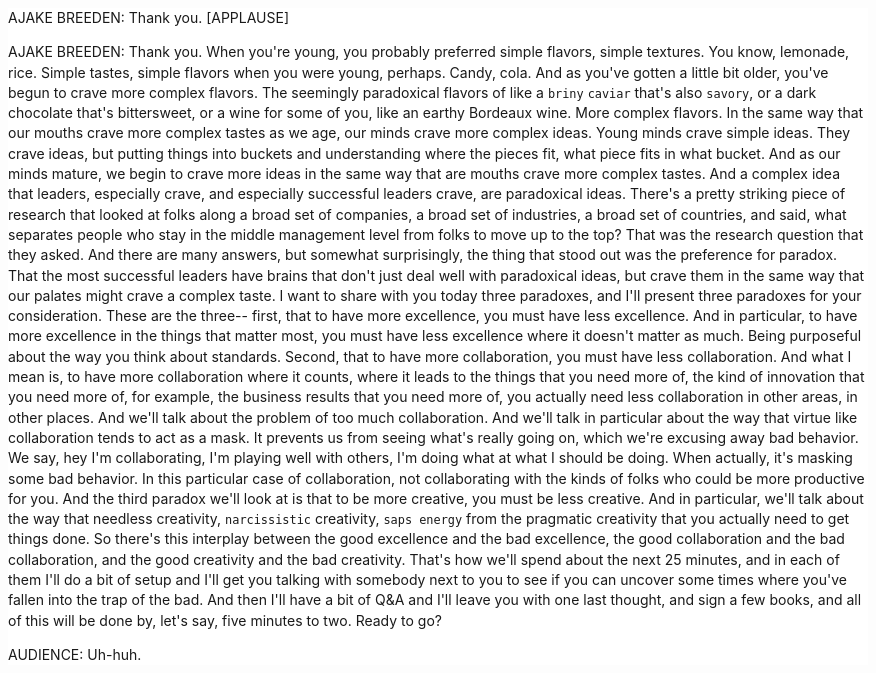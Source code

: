 AJAKE BREEDEN: Thank you. [APPLAUSE] 

AJAKE BREEDEN: Thank you. When you're young, you probably preferred simple flavors, simple textures. You know, lemonade, rice. Simple tastes, simple flavors when you were young, perhaps. Candy, cola. And as you've gotten a little bit older, you've begun to crave more complex flavors. The seemingly paradoxical flavors of like a `briny` `caviar` that's also `savory`, or a dark chocolate that's bittersweet, or a wine for some of you, like an earthy Bordeaux wine. More complex flavors. In the same way that our mouths crave more complex tastes as we age, our minds crave more complex ideas. Young minds crave simple ideas. They crave ideas, but putting things into buckets and understanding where the pieces fit, what piece fits in what bucket. And as our minds mature, we begin to crave more ideas in the same way that are mouths crave more complex tastes. And a complex idea that leaders, especially crave, and especially successful leaders crave, are paradoxical ideas. There's a pretty striking piece of research that looked at folks along a broad set of companies, a broad set of industries, a broad set of countries, and said, what separates people who stay in the middle management level from folks to move up to the top? That was the research question that they asked. And there are many answers, but somewhat surprisingly, the thing that stood out was the preference for paradox. That the most successful leaders have brains that don't just deal well with paradoxical ideas, but crave them in the same way that our palates might crave a complex taste. I want to share with you today three paradoxes, and I'll present three paradoxes for your consideration. These are the three-- first, that to have more excellence, you must have less excellence. And in particular, to have more excellence in the things that matter most, you must have less excellence where it doesn't matter as much. Being purposeful about the way you think about standards. Second, that to have more collaboration, you must have less collaboration. And what I mean is, to have more collaboration where it counts, where it leads to the things that you need more of, the kind of innovation that you need more of, for example, the business results that you need more of, you actually need less collaboration in other areas, in other places. And we'll talk about the problem of too much collaboration. And we'll talk in particular about the way that virtue like collaboration tends to act as a mask. It prevents us from seeing what's really going on, which we're excusing away bad behavior. We say, hey I'm collaborating, I'm playing well with others, I'm doing what at what I should be doing. When actually, it's masking some bad behavior. In this particular case of collaboration, not collaborating with the kinds of folks who could be more productive for you. And the third paradox we'll look at is that to be more creative, you must be less creative. And in particular, we'll talk about the way that needless creativity, `narcissistic` creativity, `saps energy` from the pragmatic creativity that you actually need to get things done. So there's this interplay between the good excellence and the bad excellence, the good collaboration and the bad collaboration, and the good creativity and the bad creativity. That's how we'll spend about the next 25 minutes, and in each of them I'll do a bit of setup and I'll get you talking with somebody next to you to see if you can uncover some times where you've fallen into the trap of the bad. And then I'll have a bit of Q&amp;A and I'll leave you with one last thought, and sign a few books, and all of this will be done by, let's say, five minutes to two. Ready to go? 

AUDIENCE: Uh-huh. 

